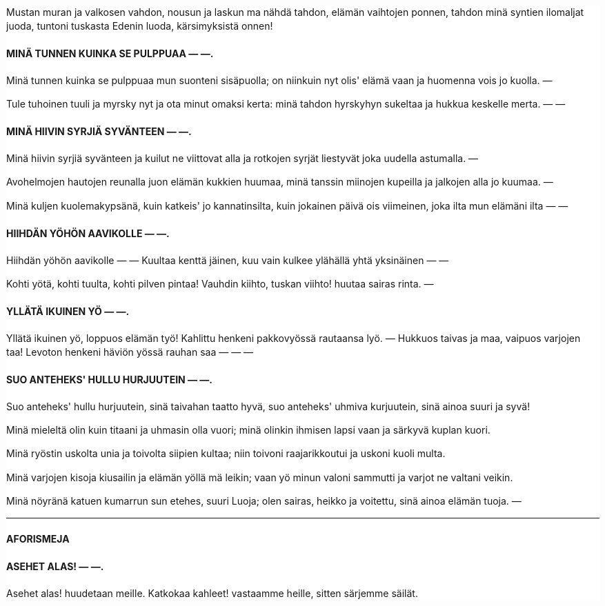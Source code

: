 Mustan muran ja valkosen vahdon, nousun ja laskun ma nähdä tahdon, elämän vaihtojen ponnen, tahdon minä syntien ilomaljat juoda, tuntoni tuskasta Edenin luoda, kärsimyksistä onnen!

#### MINÄ TUNNEN KUINKA SE PULPPUAA — —.

Minä tunnen kuinka se pulppuaa mun suonteni sisäpuolla; on niinkuin nyt olis' elämä vaan ja huomenna vois jo kuolla. —

Tule tuhoinen tuuli ja myrsky nyt ja ota minut omaksi kerta: minä tahdon hyrskyhyn sukeltaa ja hukkua keskelle merta. — —

#### MINÄ HIIVIN SYRJIÄ SYVÄNTEEN — —.

Minä hiivin syrjiä syvänteen ja kuilut ne viittovat alla ja rotkojen syrjät liestyvät joka uudella astumalla. —

Avohelmojen hautojen reunalla juon elämän kukkien huumaa, minä tanssin miinojen kupeilla ja jalkojen alla jo kuumaa. —

Minä kuljen kuolemakypsänä, kuin katkeis' jo kannatinsilta, kuin jokainen päivä ois viimeinen, joka ilta mun elämäni ilta — —

#### HIIHDÄN YÖHÖN AAVIKOLLE — —.

Hiihdän yöhön aavikolle — — Kuultaa kenttä jäinen, kuu vain kulkee ylähällä yhtä yksinäinen — —

Kohti yötä, kohti tuulta, kohti pilven pintaa! Vauhdin kiihto, tuskan viihto! huutaa sairas rinta. —

#### YLLÄTÄ IKUINEN YÖ — —.

Yllätä ikuinen yö, loppuos elämän työ! Kahlittu henkeni pakkovyössä rautaansa lyö. — Hukkuos taivas ja maa, vaipuos varjojen taa! Levoton henkeni häviön yössä rauhan saa — — —

#### SUO ANTEHEKS' HULLU HURJUUTEIN — —.

Suo anteheks' hullu hurjuutein, sinä taivahan taatto hyvä, suo anteheks' uhmiva kurjuutein, sinä ainoa suuri ja syvä!

Minä mieleltä olin kuin titaani ja uhmasin olla vuori; minä olinkin ihmisen lapsi vaan ja särkyvä kuplan kuori.

Minä ryöstin uskolta unia ja toivolta siipien kultaa; niin toivoni raajarikkoutui ja uskoni kuoli multa.

Minä varjojen kisoja kiusailin ja elämän yöllä mä leikin; vaan yö minun valoni sammutti ja varjot ne valtani veikin.

Minä nöyränä katuen kumarrun sun etehes, suuri Luoja; olen sairas, heikko ja voitettu, sinä ainoa elämän tuoja. —

---

#### AFORISMEJA

#### ASEHET ALAS! — —.

Asehet alas! huudetaan meille. Katkokaa kahleet! vastaamme heille, sitten särjemme säilät.
